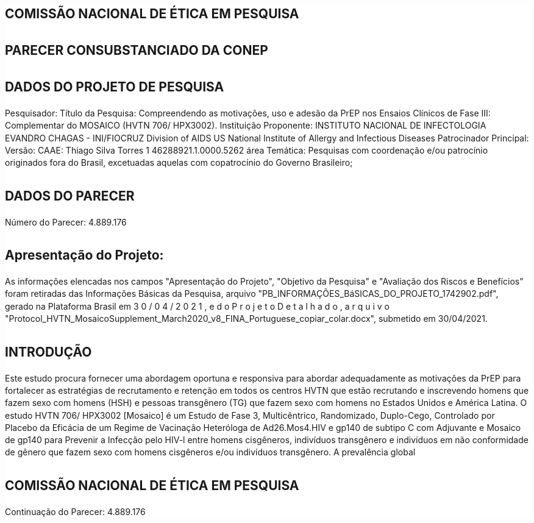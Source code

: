 ## COMISSÃO NACIONAL DE ÉTICA EM PESQUISA

## PARECER CONSUBSTANCIADO DA CONEP
## DADOS DO PROJETO DE PESQUISA
Pesquisador:
Título da Pesquisa: Compreendendo as motivações, uso e adesão da PrEP nos Ensaios Clínicos de Fase III: Complementar do MOSAICO (HVTN 706/ HPX3002).
Instituição Proponente: INSTITUTO NACIONAL DE INFECTOLOGIA EVANDRO CHAGAS - INI/FIOCRUZ Division of AIDS US National Institute of Allergy and Infectious Diseases Patrocinador Principal:
Versão:
CAAE:
Thiago Silva Torres
1
46288921.1.0000.5262
área Temática:
Pesquisas com coordenação e/ou patrocínio originados fora do Brasil, excetuadas aquelas com copatrocínio do Governo Brasileiro;
## DADOS DO PARECER
Número do Parecer:
4.889.176
## Apresentação do Projeto:
As informações elencadas nos campos "Apresentação do Projeto", "Objetivo da Pesquisa" e "Avaliação dos Riscos  e  Benefícios"  foram  retiradas  das  Informações  Básicas  da  Pesquisa,  arquivo "PB\_INFORMAÇÕES\_BáSICAS\_DO\_PROJETO\_1742902.pdf", gerado  na  Plataforma  Brasil  em 3 0 / 0 4 / 2 0 2 1 , e d o P r o j e t o D e t a l h a d o , a r q u i v o "Protocol\_HVTN\_MosaicoSupplement\_March2020\_v8\_FINA\_Portuguese\_copiar\_colar.docx", submetido em 30/04/2021.
## INTRODUÇÃO
Este estudo procura fornecer uma abordagem oportuna e responsiva para abordar adequadamente as motivações da PrEP para fortalecer as estratégias de recrutamento e retenção em todos os centros HVTN que estão recrutando e inscrevendo homens que fazem sexo com homens (HSH) e pessoas transgênero (TG) que fazem sexo com homens no Estados Unidos e América Latina. O estudo HVTN 706/ HPX3002 [Mosaico] é um Estudo de Fase 3, Multicêntrico, Randomizado, Duplo-Cego, Controlado por Placebo da Eficácia de um Regime de Vacinação Heteróloga de Ad26.Mos4.HIV e gp140 de subtipo C com Adjuvante e Mosaico de gp140 para Prevenir a Infecção pelo HIV-l entre homens cisgêneros, indivíduos transgênero e indivíduos em não conformidade de gênero que fazem sexo com homens cisgêneros e/ou indivíduos transgênero. A prevalência global
## COMISSÃO NACIONAL DE ÉTICA EM PESQUISA

Continuação do Parecer: 4.889.176